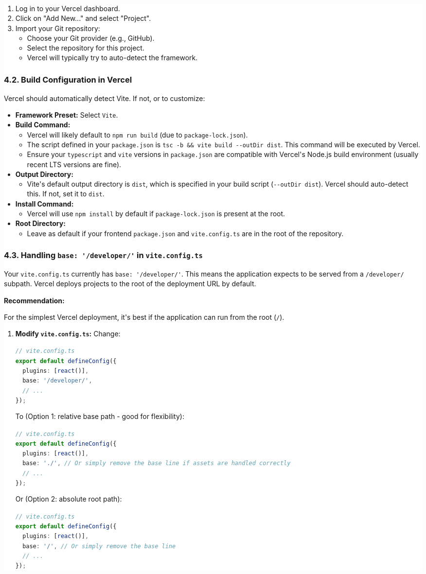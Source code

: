 1.  Log in to your Vercel dashboard.
2.  Click on "Add New..." and select "Project".
3.  Import your Git repository:
    *   Choose your Git provider (e.g., GitHub).
    *   Select the repository for this project.
    *   Vercel will typically try to auto-detect the framework.

### 4.2. Build Configuration in Vercel

Vercel should automatically detect Vite. If not, or to customize:

-   **Framework Preset:** Select `Vite`.
-   **Build Command:**
    *   Vercel will likely default to `npm run build` (due to `package-lock.json`).
    *   The script defined in your `package.json` is `tsc -b && vite build --outDir dist`. This command will be executed by Vercel.
    *   Ensure your `typescript` and `vite` versions in `package.json` are compatible with Vercel's Node.js build environment (usually recent LTS versions are fine).
-   **Output Directory:**
    *   Vite's default output directory is `dist`, which is specified in your build script (`--outDir dist`). Vercel should auto-detect this. If not, set it to `dist`.
-   **Install Command:**
    *   Vercel will use `npm install` by default if `package-lock.json` is present at the root.
-   **Root Directory:**
    *   Leave as default if your frontend `package.json` and `vite.config.ts` are in the root of the repository.

### 4.3. Handling `base: '/developer/'` in `vite.config.ts`

Your `vite.config.ts` currently has `base: '/developer/'`. This means the application expects to be served from a `/developer/` subpath. Vercel deploys projects to the root of the deployment URL by default.

**Recommendation:**

For the simplest Vercel deployment, it's best if the application can run from the root (`/`).

1.  **Modify `vite.config.ts`:**
    Change:
    ```typescript
    // vite.config.ts
    export default defineConfig({
      plugins: [react()],
      base: '/developer/',
      // ...
    });
    ```
    To (Option 1: relative base path - good for flexibility):
    ```typescript
    // vite.config.ts
    export default defineConfig({
      plugins: [react()],
      base: './', // Or simply remove the base line if assets are handled correctly
      // ...
    });
    ```
    Or (Option 2: absolute root path):
    ```typescript
    // vite.config.ts
    export default defineConfig({
      plugins: [react()],
      base: '/', // Or simply remove the base line
      // ...
    });
    ```